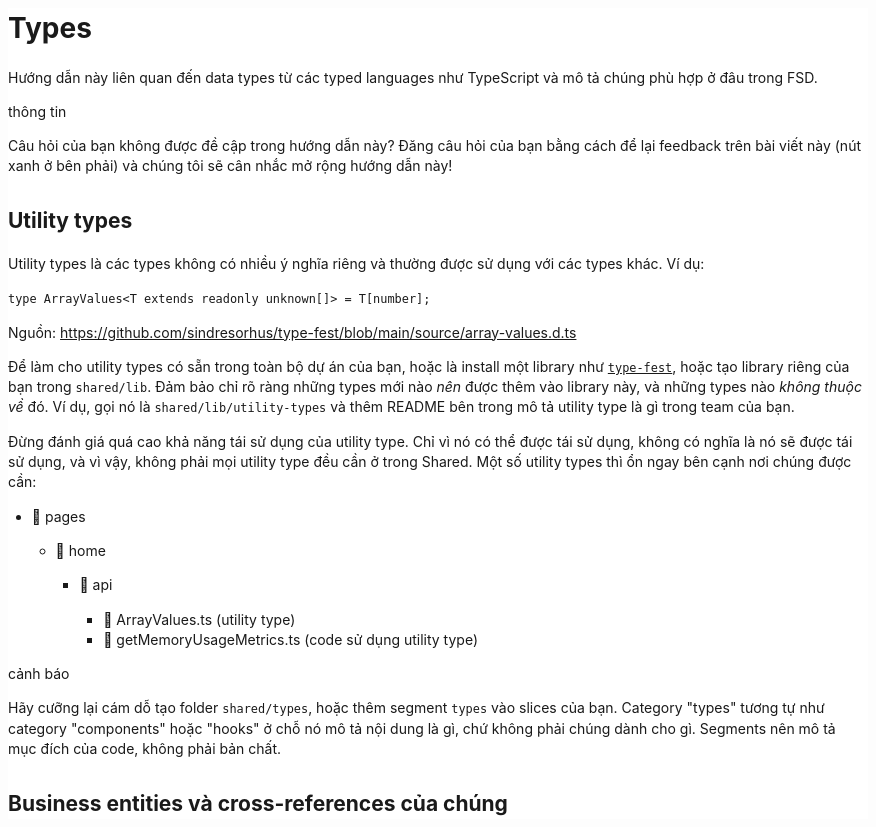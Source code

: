 # Types

Hướng dẫn này liên quan đến data types từ các typed languages như TypeScript và mô tả chúng phù hợp ở đâu trong FSD.

thông tin

Câu hỏi của bạn không được đề cập trong hướng dẫn này? Đăng câu hỏi của bạn bằng cách để lại feedback trên bài viết này (nút xanh ở bên phải) và chúng tôi sẽ cân nhắc mở rộng hướng dẫn này!

## Utility types[​](#utility-types "Link trực tiếp đến heading")

Utility types là các types không có nhiều ý nghĩa riêng và thường được sử dụng với các types khác. Ví dụ:

```
type ArrayValues<T extends readonly unknown[]> = T[number];
```

Nguồn: <https://github.com/sindresorhus/type-fest/blob/main/source/array-values.d.ts>

Để làm cho utility types có sẵn trong toàn bộ dự án của bạn, hoặc là install một library như [`type-fest`](https://github.com/sindresorhus/type-fest), hoặc tạo library riêng của bạn trong `shared/lib`. Đảm bảo chỉ rõ ràng những types mới nào *nên* được thêm vào library này, và những types nào *không thuộc về* đó. Ví dụ, gọi nó là `shared/lib/utility-types` và thêm README bên trong mô tả utility type là gì trong team của bạn.

Đừng đánh giá quá cao khả năng tái sử dụng của utility type. Chỉ vì nó có thể được tái sử dụng, không có nghĩa là nó sẽ được tái sử dụng, và vì vậy, không phải mọi utility type đều cần ở trong Shared. Một số utility types thì ổn ngay bên cạnh nơi chúng được cần:

* 📂 pages

  

  * 📂 home

    <!-- -->

    * 📂 api

      <!-- -->

      * 📄 ArrayValues.ts (utility type)
      * 📄 getMemoryUsageMetrics.ts (code sử dụng utility type)

cảnh báo

Hãy cưỡng lại cám dỗ tạo folder `shared/types`, hoặc thêm segment `types` vào slices của bạn. Category "types" tương tự như category "components" hoặc "hooks" ở chỗ nó mô tả nội dung là gì, chứ không phải chúng dành cho gì. Segments nên mô tả mục đích của code, không phải bản chất.

## Business entities và cross-references của chúng[​](#business-entities-và-cross-references-của-chúng "Link trực tiếp đến heading")
